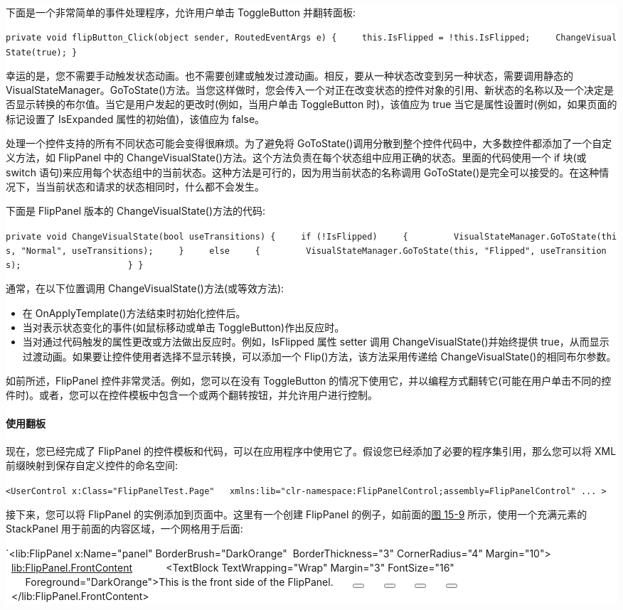 下面是一个非常简单的事件处理程序，允许用户单击 ToggleButton 并翻转面板:

`private void flipButton_Click(object sender, RoutedEventArgs e)
{
    this.IsFlipped = !this.IsFlipped;
    ChangeVisualState(true);
}`

幸运的是，您不需要手动触发状态动画。也不需要创建或触发过渡动画。相反，要从一种状态改变到另一种状态，需要调用静态的 VisualStateManager。GoToState()方法。当您这样做时，您会传入一个对正在改变状态的控件对象的引用、新状态的名称以及一个决定是否显示转换的布尔值。当它是用户发起的更改时(例如，当用户单击 ToggleButton 时)，该值应为 true 当它是属性设置时(例如，如果页面的标记设置了 IsExpanded 属性的初始值)，该值应为 false。

处理一个控件支持的所有不同状态可能会变得很麻烦。为了避免将 GoToState()调用分散到整个控件代码中，大多数控件都添加了一个自定义方法，如 FlipPanel 中的 ChangeVisualState()方法。这个方法负责在每个状态组中应用正确的状态。里面的代码使用一个 if 块(或 switch 语句)来应用每个状态组中的当前状态。这种方法是可行的，因为用当前状态的名称调用 GoToState()是完全可以接受的。在这种情况下，当当前状态和请求的状态相同时，什么都不会发生。

下面是 FlipPanel 版本的 ChangeVisualState()方法的代码:

`private void ChangeVisualState(bool useTransitions)
{
    if (!IsFlipped)
    {
        VisualStateManager.GoToState(this, "Normal", useTransitions);
    }
    else
    {
        VisualStateManager.GoToState(this, "Flipped", useTransitions);                
    }
}`

通常，在以下位置调用 ChangeVisualState()方法(或等效方法):

*   在 OnApplyTemplate()方法结束时初始化控件后。
*   当对表示状态变化的事件(如鼠标移动或单击 ToggleButton)作出反应时。
*   当对通过代码触发的属性更改或方法做出反应时。例如，IsFlipped 属性 setter 调用 ChangeVisualState()并始终提供 true，从而显示过渡动画。如果要让控件使用者选择不显示转换，可以添加一个 Flip()方法，该方法采用传递给 ChangeVisualState()的相同布尔参数。

如前所述，FlipPanel 控件非常灵活。例如，您可以在没有 ToggleButton 的情况下使用它，并以编程方式翻转它(可能在用户单击不同的控件时)。或者，您可以在控件模板中包含一个或两个翻转按钮，并允许用户进行控制。

#### 使用翻板

现在，您已经完成了 FlipPanel 的控件模板和代码，可以在应用程序中使用它了。假设您已经添加了必要的程序集引用，那么您可以将 XML 前缀映射到保存自定义控件的命名空间:

`<UserControl x:Class="FlipPanelTest.Page"
  xmlns:lib="clr-namespace:FlipPanelControl;assembly=FlipPanelControl" ... >`

接下来，您可以将 FlipPanel 的实例添加到页面中。这里有一个创建 FlipPanel 的例子，如前面的[图 15-9](#fig_15_9) 所示，使用一个充满元素的 StackPanel 用于前面的内容区域，一个网格用于后面:

`<lib:FlipPanel x:Name="panel" BorderBrush="DarkOrange"
 BorderThickness="3" CornerRadius="4" Margin="10">
  <lib:FlipPanel.FrontContent>
    <StackPanel Margin="6">
      <TextBlock TextWrapping="Wrap" Margin="3" FontSize="16"
       Foreground="DarkOrange">This is the front side of the FlipPanel.</TextBlock>
      <Button Margin="3" Padding="3" Content="Button One"></Button>
      <Button Margin="3" Padding="3" Content="Button Two"></Button>
      <Button Margin="3" Padding="3" Content="Button Three"></Button>
      <Button Margin="3" Padding="3" Content="Button Four"></Button>
    </StackPanel>
  </lib:FlipPanel.FrontContent>
